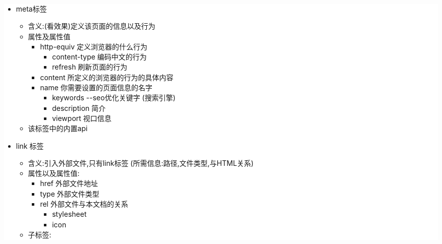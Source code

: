 - meta标签
	- 含义:(看效果)定义该页面的信息以及行为
	- 属性及属性值
		- http-equiv 定义浏览器的什么行为
			- content-type 编码中文的行为
			- refresh 刷新页面的行为
		- content 所定义的浏览器的行为的具体内容	
		- name 你需要设置的页面信息的名字
			- keywords --seo优化关键字 (搜索引擎)
			- description  简介
			- viewport 视口信息
	- 该标签中的内置api

- link 标签
	- 含义:引入外部文件,只有link标签 (所需信息:路径,文件类型,与HTML关系)
	- 属性以及属性值:
		- href 外部文件地址
		- type 外部文件类型 
		- rel  外部文件与本文档的关系
            - stylesheet
            - icon
	- 子标签: